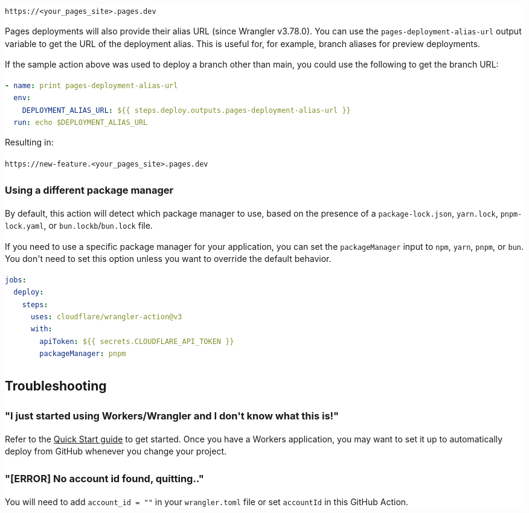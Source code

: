 ```text
https://<your_pages_site>.pages.dev
```

Pages deployments will also provide their alias URL (since Wrangler v3.78.0). You can use the `pages-deployment-alias-url` output variable to get the URL of the deployment alias. This is useful for, for example, branch aliases for preview deployments.

If the sample action above was used to deploy a branch other than main, you could use the following to get the branch URL:

```yaml
- name: print pages-deployment-alias-url
  env:
    DEPLOYMENT_ALIAS_URL: ${{ steps.deploy.outputs.pages-deployment-alias-url }}
  run: echo $DEPLOYMENT_ALIAS_URL
```

Resulting in:

```text
https://new-feature.<your_pages_site>.pages.dev
```

### Using a different package manager

By default, this action will detect which package manager to use, based on the presence of a `package-lock.json`, `yarn.lock`, `pnpm-lock.yaml`, or `bun.lockb`/`bun.lock` file.

If you need to use a specific package manager for your application, you can set the `packageManager` input to `npm`, `yarn`, `pnpm`, or `bun`. You don't need to set this option unless you want to override the default behavior.

```yaml
jobs:
  deploy:
    steps:
      uses: cloudflare/wrangler-action@v3
      with:
        apiToken: ${{ secrets.CLOUDFLARE_API_TOKEN }}
        packageManager: pnpm
```

## Troubleshooting

### "I just started using Workers/Wrangler and I don't know what this is!"

Refer to the [Quick Start guide](https://developers.cloudflare.com/workers/quickstart) to get started. Once you have a Workers application, you may want to set it up to automatically deploy from GitHub whenever you change your project.

### "[ERROR] No account id found, quitting.."

You will need to add `account_id = ""` in your `wrangler.toml` file or set `accountId` in this GitHub Action.
